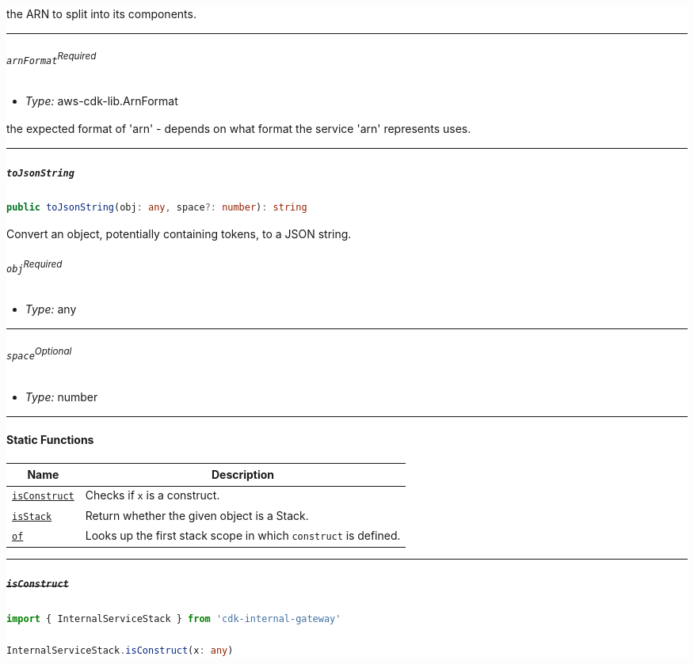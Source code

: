 the ARN to split into its components.

---

###### `arnFormat`<sup>Required</sup> <a name="arnFormat" id="cdk-internal-gateway.InternalServiceStack.splitArn.parameter.arnFormat"></a>

- *Type:* aws-cdk-lib.ArnFormat

the expected format of 'arn' - depends on what format the service 'arn' represents uses.

---

##### `toJsonString` <a name="toJsonString" id="cdk-internal-gateway.InternalServiceStack.toJsonString"></a>

```typescript
public toJsonString(obj: any, space?: number): string
```

Convert an object, potentially containing tokens, to a JSON string.

###### `obj`<sup>Required</sup> <a name="obj" id="cdk-internal-gateway.InternalServiceStack.toJsonString.parameter.obj"></a>

- *Type:* any

---

###### `space`<sup>Optional</sup> <a name="space" id="cdk-internal-gateway.InternalServiceStack.toJsonString.parameter.space"></a>

- *Type:* number

---

#### Static Functions <a name="Static Functions" id="Static Functions"></a>

| **Name** | **Description** |
| --- | --- |
| <code><a href="#cdk-internal-gateway.InternalServiceStack.isConstruct">isConstruct</a></code> | Checks if `x` is a construct. |
| <code><a href="#cdk-internal-gateway.InternalServiceStack.isStack">isStack</a></code> | Return whether the given object is a Stack. |
| <code><a href="#cdk-internal-gateway.InternalServiceStack.of">of</a></code> | Looks up the first stack scope in which `construct` is defined. |

---

##### ~~`isConstruct`~~ <a name="isConstruct" id="cdk-internal-gateway.InternalServiceStack.isConstruct"></a>

```typescript
import { InternalServiceStack } from 'cdk-internal-gateway'

InternalServiceStack.isConstruct(x: any)
```
